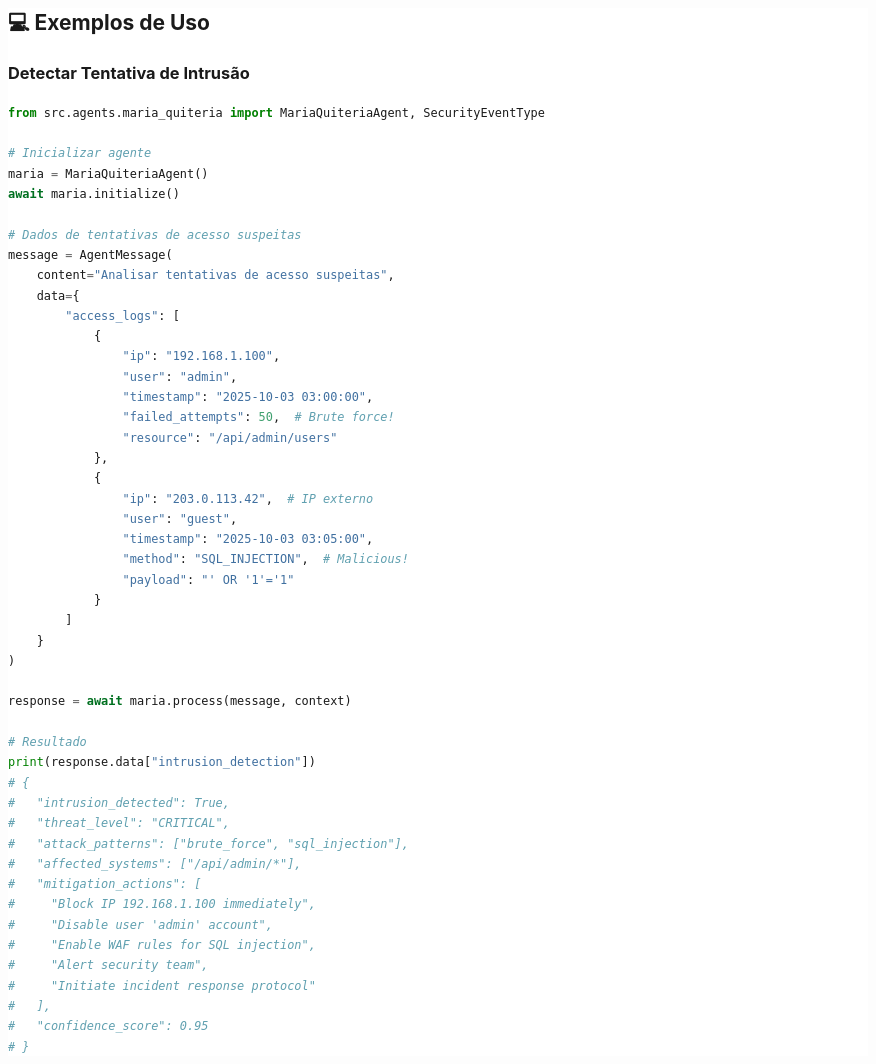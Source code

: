 ## 💻 Exemplos de Uso

### Detectar Tentativa de Intrusão

```python
from src.agents.maria_quiteria import MariaQuiteriaAgent, SecurityEventType

# Inicializar agente
maria = MariaQuiteriaAgent()
await maria.initialize()

# Dados de tentativas de acesso suspeitas
message = AgentMessage(
    content="Analisar tentativas de acesso suspeitas",
    data={
        "access_logs": [
            {
                "ip": "192.168.1.100",
                "user": "admin",
                "timestamp": "2025-10-03 03:00:00",
                "failed_attempts": 50,  # Brute force!
                "resource": "/api/admin/users"
            },
            {
                "ip": "203.0.113.42",  # IP externo
                "user": "guest",
                "timestamp": "2025-10-03 03:05:00",
                "method": "SQL_INJECTION",  # Malicious!
                "payload": "' OR '1'='1"
            }
        ]
    }
)

response = await maria.process(message, context)

# Resultado
print(response.data["intrusion_detection"])
# {
#   "intrusion_detected": True,
#   "threat_level": "CRITICAL",
#   "attack_patterns": ["brute_force", "sql_injection"],
#   "affected_systems": ["/api/admin/*"],
#   "mitigation_actions": [
#     "Block IP 192.168.1.100 immediately",
#     "Disable user 'admin' account",
#     "Enable WAF rules for SQL injection",
#     "Alert security team",
#     "Initiate incident response protocol"
#   ],
#   "confidence_score": 0.95
# }
```
